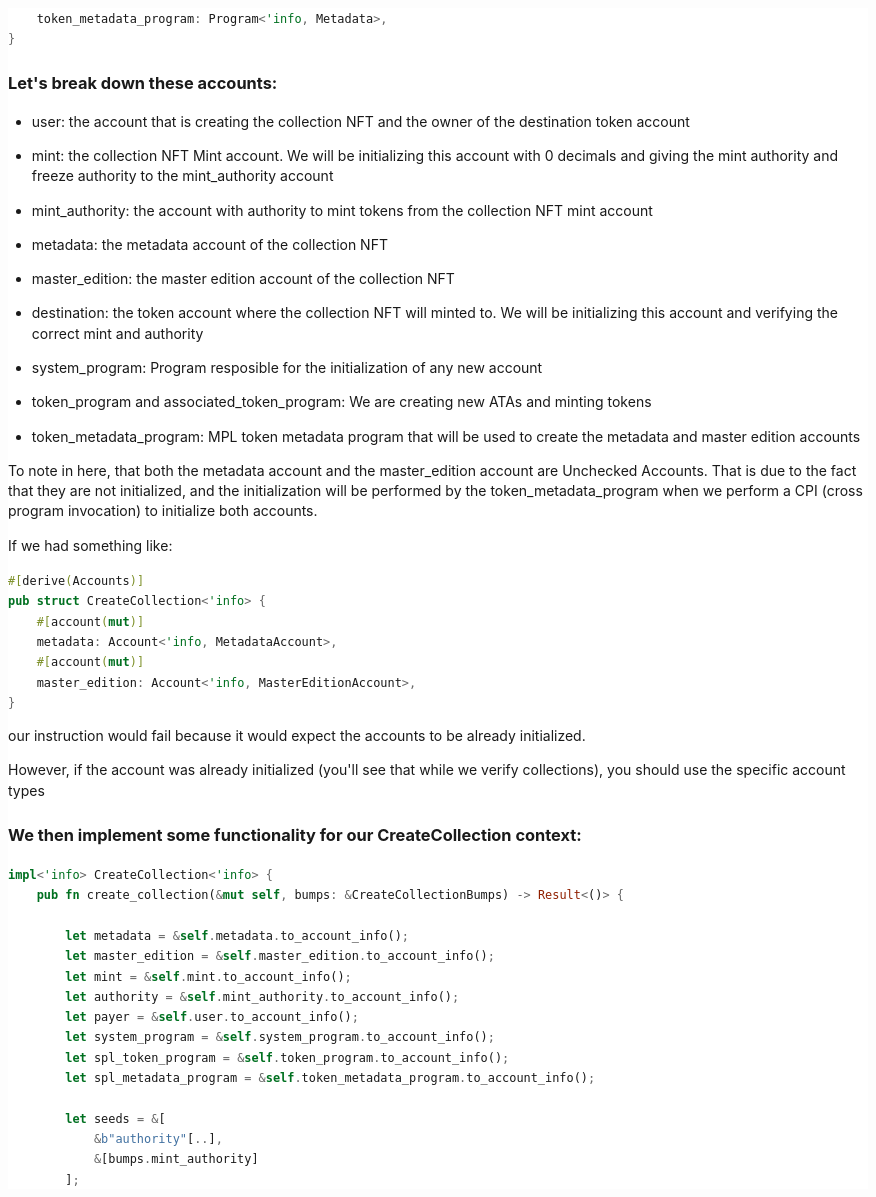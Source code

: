 ```rust
    token_metadata_program: Program<'info, Metadata>,
}
```

### Let's break down these accounts:

- user: the account that is creating the collection NFT and the owner of the destination token account

- mint: the collection NFT Mint account. We will be initializing this account with 0 decimals and giving the mint authority and freeze authority to the mint_authority account

- mint_authority: the account with authority to mint tokens from the collection NFT mint account

- metadata: the metadata account of the collection NFT

- master_edition: the master edition account of the collection NFT

- destination: the token account where the collection NFT will minted to. We will be initializing this account and verifying the correct mint and authority

- system_program: Program resposible for the initialization of any new account

- token_program and associated_token_program: We are creating new ATAs and minting tokens

- token_metadata_program: MPL token metadata program that will be used to create the metadata and master edition accounts

To note in here, that both the metadata account and the master_edition account are Unchecked Accounts. That is due to the fact that they are not initialized, and the initialization will be performed by the token_metadata_program when we perform a CPI (cross program invocation) to initialize both accounts.

If we had something like:

```rust
#[derive(Accounts)]
pub struct CreateCollection<'info> {
    #[account(mut)]
    metadata: Account<'info, MetadataAccount>,
    #[account(mut)]
    master_edition: Account<'info, MasterEditionAccount>,
}
```

our instruction would fail because it would expect the accounts to be already initialized.

However, if the account was already initialized (you'll see that while we verify collections), you should use the specific account types

### We then implement some functionality for our CreateCollection context:

```rust
impl<'info> CreateCollection<'info> {
    pub fn create_collection(&mut self, bumps: &CreateCollectionBumps) -> Result<()> {

        let metadata = &self.metadata.to_account_info();
        let master_edition = &self.master_edition.to_account_info();
        let mint = &self.mint.to_account_info();
        let authority = &self.mint_authority.to_account_info();
        let payer = &self.user.to_account_info();
        let system_program = &self.system_program.to_account_info();
        let spl_token_program = &self.token_program.to_account_info();
        let spl_metadata_program = &self.token_metadata_program.to_account_info();

        let seeds = &[
            &b"authority"[..], 
            &[bumps.mint_authority]
        ];
```
